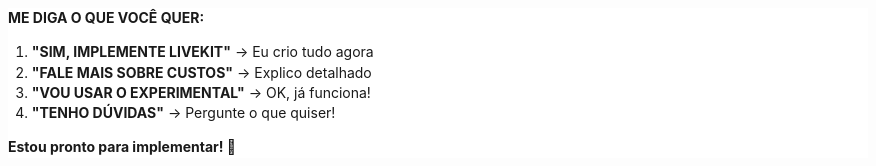 
**ME DIGA O QUE VOCÊ QUER:**

1. **"SIM, IMPLEMENTE LIVEKIT"** → Eu crio tudo agora
2. **"FALE MAIS SOBRE CUSTOS"** → Explico detalhado
3. **"VOU USAR O EXPERIMENTAL"** → OK, já funciona!
4. **"TENHO DÚVIDAS"** → Pergunte o que quiser!

**Estou pronto para implementar! 🚀**
